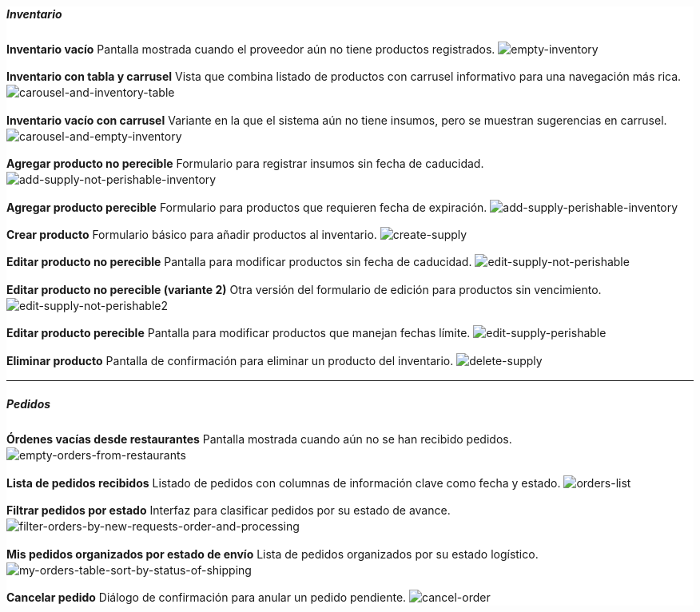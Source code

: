 ##### Inventario

**Inventario vacío**
Pantalla mostrada cuando el proveedor aún no tiene productos registrados. <img src="assets/images/cap4/desktop_mockup_supplier/empty-inventory.png" width="600px" alt="empty-inventory">

**Inventario con tabla y carrusel**
Vista que combina listado de productos con carrusel informativo para una navegación más rica. <img src="assets/images/cap4/desktop_mockup_supplier/carousel-and-inventory-table.png" width="600px" alt="carousel-and-inventory-table">

**Inventario vacío con carrusel**
Variante en la que el sistema aún no tiene insumos, pero se muestran sugerencias en carrusel. <img src="assets/images/cap4/desktop_mockup_supplier/carousel-and-empty-inventory.png" width="600px" alt="carousel-and-empty-inventory">

**Agregar producto no perecible**
Formulario para registrar insumos sin fecha de caducidad. <img src="assets/images/cap4/desktop_mockup_supplier/add-supply-not-perishable-inventory.png" width="600px" alt="add-supply-not-perishable-inventory">

**Agregar producto perecible**
Formulario para productos que requieren fecha de expiración. <img src="assets/images/cap4/desktop_mockup_supplier/add-supply-perishable-inventory.png" width="600px" alt="add-supply-perishable-inventory">

**Crear producto**
Formulario básico para añadir productos al inventario. <img src="assets/images/cap4/desktop_mockup_supplier/create-supply.png" width="600px" alt="create-supply">

**Editar producto no perecible**
Pantalla para modificar productos sin fecha de caducidad. <img src="assets/images/cap4/desktop_mockup_supplier/edit-supply-not-perishable.png" width="600px" alt="edit-supply-not-perishable">

**Editar producto no perecible (variante 2)**
Otra versión del formulario de edición para productos sin vencimiento. <img src="assets/images/cap4/desktop_mockup_supplier/edit-supply-not-perishable2.png" width="600px" alt="edit-supply-not-perishable2">

**Editar producto perecible**
Pantalla para modificar productos que manejan fechas límite. <img src="assets/images/cap4/desktop_mockup_supplier/edit-supply-perishable.png" width="600px" alt="edit-supply-perishable">

**Eliminar producto**
Pantalla de confirmación para eliminar un producto del inventario. <img src="assets/images/cap4/desktop_mockup_supplier/delete-supply.png" width="600px" alt="delete-supply">

---

##### Pedidos

**Órdenes vacías desde restaurantes**
Pantalla mostrada cuando aún no se han recibido pedidos. <img src="assets/images/cap4/desktop_mockup_supplier/empty-orders-from-restaurants.png" width="600px" alt="empty-orders-from-restaurants">

**Lista de pedidos recibidos**
Listado de pedidos con columnas de información clave como fecha y estado. <img src="assets/images/cap4/desktop_mockup_supplier/orders-list.png" width="600px" alt="orders-list">

**Filtrar pedidos por estado**
Interfaz para clasificar pedidos por su estado de avance. <img src="assets/images/cap4/desktop_mockup_supplier/filter-orders-by-new-requests-order-and-processing.png" width="600px" alt="filter-orders-by-new-requests-order-and-processing">

**Mis pedidos organizados por estado de envío**
Lista de pedidos organizados por su estado logístico. <img src="assets/images/cap4/desktop_mockup_supplier/my-orders-table-sort-by-status-of-shipping.png" width="600px" alt="my-orders-table-sort-by-status-of-shipping">

**Cancelar pedido**
Diálogo de confirmación para anular un pedido pendiente. <img src="assets/images/cap4/desktop_mockup_supplier/cancel-order.png" width="600px" alt="cancel-order">
